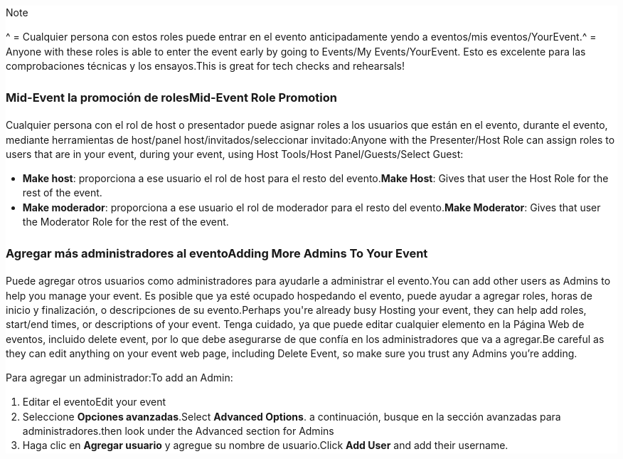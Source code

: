 > [!NOTE]
> <span data-ttu-id="8a7cd-139">^ = Cualquier persona con estos roles puede entrar en el evento anticipadamente yendo a eventos/mis eventos/YourEvent.</span><span class="sxs-lookup"><span data-stu-id="8a7cd-139">^ = Anyone with these roles is able to enter the event early by going to Events/My Events/YourEvent.</span></span> <span data-ttu-id="8a7cd-140">Esto es excelente para las comprobaciones técnicas y los ensayos.</span><span class="sxs-lookup"><span data-stu-id="8a7cd-140">This is great for tech checks and rehearsals!</span></span>

### <a name="mid-event-role-promotion"></a><span data-ttu-id="8a7cd-141">Mid-Event la promoción de roles</span><span class="sxs-lookup"><span data-stu-id="8a7cd-141">Mid-Event Role Promotion</span></span>

<span data-ttu-id="8a7cd-142">Cualquier persona con el rol de host o presentador puede asignar roles a los usuarios que están en el evento, durante el evento, mediante herramientas de host/panel host/invitados/seleccionar invitado:</span><span class="sxs-lookup"><span data-stu-id="8a7cd-142">Anyone with the Presenter/Host Role can assign roles to users that are in your event, during your event, using Host Tools/Host Panel/Guests/Select Guest:</span></span>

* <span data-ttu-id="8a7cd-143">**Make host**: proporciona a ese usuario el rol de host para el resto del evento.</span><span class="sxs-lookup"><span data-stu-id="8a7cd-143">**Make Host**: Gives that user the Host Role for the rest of the event.</span></span>
* <span data-ttu-id="8a7cd-144">**Make moderador**: proporciona a ese usuario el rol de moderador para el resto del evento.</span><span class="sxs-lookup"><span data-stu-id="8a7cd-144">**Make Moderator**: Gives that user the Moderator Role for the rest of the event.</span></span>

### <a name="adding-more-admins-to-your-event"></a><span data-ttu-id="8a7cd-145">Agregar más administradores al evento</span><span class="sxs-lookup"><span data-stu-id="8a7cd-145">Adding More Admins To Your Event</span></span>

<span data-ttu-id="8a7cd-146">Puede agregar otros usuarios como administradores para ayudarle a administrar el evento.</span><span class="sxs-lookup"><span data-stu-id="8a7cd-146">You can add other users as Admins to help you manage your event.</span></span> <span data-ttu-id="8a7cd-147">Es posible que ya esté ocupado hospedando el evento, puede ayudar a agregar roles, horas de inicio y finalización, o descripciones de su evento.</span><span class="sxs-lookup"><span data-stu-id="8a7cd-147">Perhaps you're already busy Hosting your event, they can help add roles, start/end times, or descriptions of your event.</span></span> <span data-ttu-id="8a7cd-148">Tenga cuidado, ya que puede editar cualquier elemento en la Página Web de eventos, incluido delete event, por lo que debe asegurarse de que confía en los administradores que va a agregar.</span><span class="sxs-lookup"><span data-stu-id="8a7cd-148">Be careful as they can edit anything on your event web page, including Delete Event, so make sure you trust any Admins you’re adding.</span></span>

<span data-ttu-id="8a7cd-149">Para agregar un administrador:</span><span class="sxs-lookup"><span data-stu-id="8a7cd-149">To add an Admin:</span></span>
1. <span data-ttu-id="8a7cd-150">Editar el evento</span><span class="sxs-lookup"><span data-stu-id="8a7cd-150">Edit your event</span></span>
2. <span data-ttu-id="8a7cd-151">Seleccione **Opciones avanzadas**.</span><span class="sxs-lookup"><span data-stu-id="8a7cd-151">Select **Advanced Options**.</span></span> <span data-ttu-id="8a7cd-152">a continuación, busque en la sección avanzadas para administradores.</span><span class="sxs-lookup"><span data-stu-id="8a7cd-152">then look under the Advanced section for Admins</span></span>
3. <span data-ttu-id="8a7cd-153">Haga clic en **Agregar usuario** y agregue su nombre de usuario.</span><span class="sxs-lookup"><span data-stu-id="8a7cd-153">Click **Add User** and add their username.</span></span> 
